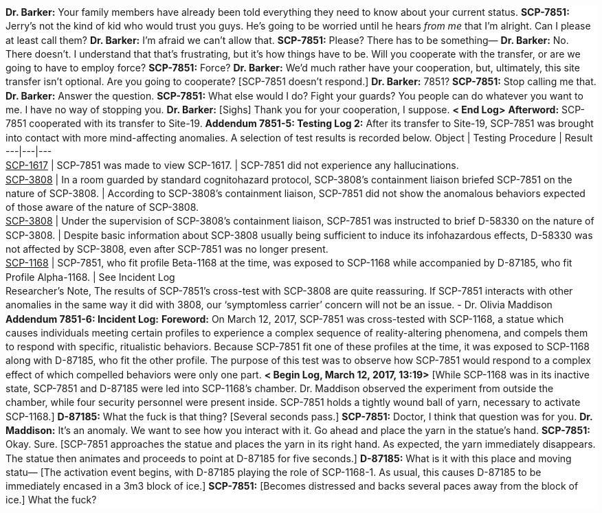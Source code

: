 **Dr. Barker:** Your family members have already been told everything they need to know about your current status.
**SCP-7851:** Jerry’s not the kind of kid who would trust you guys. He’s going to be worried until he hears _from me_ that I’m alright. Can I please at least call them?
**Dr. Barker:** I’m afraid we can’t allow that.
**SCP-7851:** Please? There has to be something—
**Dr. Barker:** No. There doesn’t. I understand that that’s frustrating, but it’s how things have to be. Will you cooperate with the transfer, or are we going to have to employ force?
**SCP-7851:** Force?
**Dr. Barker:** We’d much rather have your cooperation, but, ultimately, this site transfer isn’t optional. Are you going to cooperate?
[SCP-7851 doesn’t respond.]
**Dr. Barker:** 7851?
**SCP-7851:** Stop calling me that.
**Dr. Barker:** Answer the question.
**SCP-7851:** What else would I do? Fight your guards? You people can do whatever you want to me. I have no way of stopping you.
**Dr. Barker:** [Sighs] Thank you for your cooperation, I suppose.
**< End Log>**
**Afterword:** SCP-7851 cooperated with its transfer to Site-19.
**Addendum 7851-5: Testing Log 2:** After its transfer to Site-19, SCP-7851 was brought into contact with more mind-affecting anomalies. A selection of test results is recorded below.
Object | Testing Procedure | Result  
---|---|---  
[SCP-1617](/scp-1617) | SCP-7851 was made to view SCP-1617. | SCP-7851 did not experience any hallucinations.  
[SCP-3808](/scp-3808) | In a room guarded by standard cognitohazard protocol, SCP-3808’s containment liaison briefed SCP-7851 on the nature of SCP-3808. | According to SCP-3808’s containment liaison, SCP-7851 did not show the anomalous behaviors expected of those aware of the nature of SCP-3808.  
[SCP-3808](/scp-3808) | Under the supervision of SCP-3808’s containment liaison, SCP-7851 was instructed to brief D-58330 on the nature of SCP-3808. | Despite basic information about SCP-3808 usually being sufficient to induce its infohazardous effects, D-58330 was not affected by SCP-3808, even after SCP-7851 was no longer present.  
[SCP-1168](/scp-1168) | SCP-7851, who fit profile Beta-1168 at the time, was exposed to SCP-1168 while accompanied by D-87185, who fit Profile Alpha-1168. | See Incident Log  
Researcher’s Note,
The results of SCP-7851’s cross-test with SCP-3808 are quite reassuring. If SCP-7851 interacts with other anomalies in the same way it did with 3808, our ‘symptomless carrier’ concern will not be an issue.
\- Dr. Olivia Maddison
**Addendum 7851-6: Incident Log:**
**Foreword:** On March 12, 2017, SCP-7851 was cross-tested with SCP-1168, a statue which causes individuals meeting certain profiles to experience a complex sequence of reality-altering phenomena, and compels them to respond with specific, ritualistic behaviors. Because SCP-7851 fit one of these profiles at the time, it was exposed to SCP-1168 along with D-87185, who fit the other profile. The purpose of this test was to observe how SCP-7851 would respond to a complex effect of which compelled behaviors were only one part.
**< Begin Log, March 12, 2017, 13:19>**
[While SCP-1168 was in its inactive state, SCP-7851 and D-87185 were led into SCP-1168’s chamber. Dr. Maddison observed the experiment from outside the chamber, while four security personnel were present inside. SCP-7851 holds a tightly wound ball of yarn, necessary to activate SCP-1168.]
**D-87185:** What the fuck is that thing?
[Several seconds pass.]
**SCP-7851:** Doctor, I think that question was for you.
**Dr. Maddison:** It’s an anomaly. We want to see how you interact with it. Go ahead and place the yarn in the statue’s hand.
**SCP-7851:** Okay. Sure.
[SCP-7851 approaches the statue and places the yarn in its right hand. As expected, the yarn immediately disappears. The statue then animates and proceeds to point at D-87185 for five seconds.]
**D-87185:** What is it with this place and moving statu—
[The activation event begins, with D-87185 playing the role of SCP-1168-1. As usual, this causes D-87185 to be immediately encased in a 3m3 block of ice.]
**SCP-7851:** [Becomes distressed and backs several paces away from the block of ice.] What the fuck?